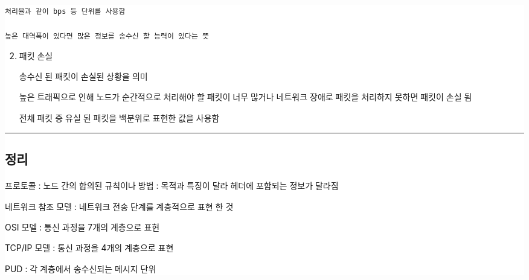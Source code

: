     처리율과 같이 bps 등 단위를 사용함
    
    높은 대역폭이 있다면 많은 정보를 송수신 할 능력이 있다는 뜻
    
2. 패킷 손실
    
    송수신 된 패킷이 손실된 상황을 의미
    
    높은 트래픽으로 인해 노드가 순간적으로 처리해야 할 패킷이 너무 많거나
    네트워크 장애로 패킷을 처리하지 못하면 패킷이 손실 됨
    
    전채 패킷 중 유실 된 패킷을 백분위로 표현한 값을 사용함
    

---

## 정리

프로토콜 : 노드 간의  합의된 규칙이나 방법 : 목적과 특징이 달라 헤더에 포함되는 정보가 달라짐

네트워크 참조 모델 : 네트워크 전송 단계를 계층적으로 표현 한 것

OSI 모델 : 통신 과정을 7개의 계층으로 표현

TCP/IP 모델 : 통신 과정을 4개의 계층으로 표현

PUD : 각 계층에서 송수신되는 메시지 단위